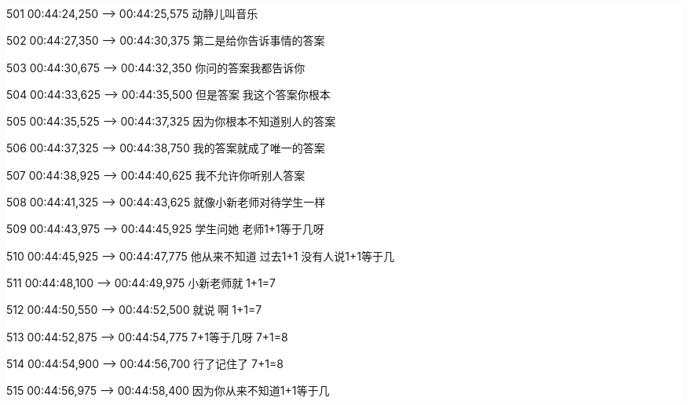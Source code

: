 501
00:44:24,250 –&gt; 00:44:25,575
动静儿叫音乐
 
502
00:44:27,350 –&gt; 00:44:30,375
第二是给你告诉事情的答案
 
503
00:44:30,675 –&gt; 00:44:32,350
你问的答案我都告诉你
 
504
00:44:33,625 –&gt; 00:44:35,500
但是答案 我这个答案你根本
 
505
00:44:35,525 –&gt; 00:44:37,325
因为你根本不知道别人的答案
 
506
00:44:37,325 –&gt; 00:44:38,750
我的答案就成了唯一的答案
 
507
00:44:38,925 –&gt; 00:44:40,625
我不允许你听别人答案
 
508
00:44:41,325 –&gt; 00:44:43,625
就像小新老师对待学生一样
 
509
00:44:43,975 –&gt; 00:44:45,925
学生问她 老师1+1等于几呀
 
510
00:44:45,925 –&gt; 00:44:47,775
他从来不知道 过去1+1 没有人说1+1等于几
 
511
00:44:48,100 –&gt; 00:44:49,975
小新老师就 1+1=7
 
512
00:44:50,550 –&gt; 00:44:52,500
就说 啊 1+1=7
 
513
00:44:52,875 –&gt; 00:44:54,775
7+1等于几呀 7+1=8
 
514
00:44:54,900 –&gt; 00:44:56,700
行了记住了 7+1=8
 
515
00:44:56,975 –&gt; 00:44:58,400
因为你从来不知道1+1等于几
 